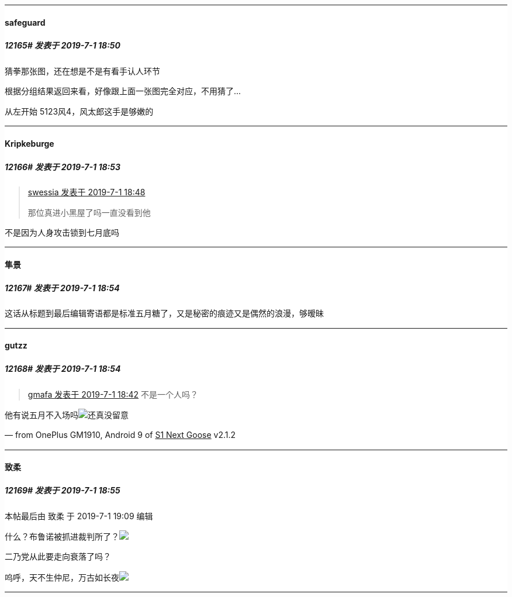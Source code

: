 *****

####  safeguard  
##### 12165#       发表于 2019-7-1 18:50

猜拳那张图，还在想是不是有看手认人环节

根据分组结果返回来看，好像跟上面一张图完全对应，不用猜了...

从左开始 5123风4，风太郎这手是够嫩的

*****

####  Kripkeburge  
##### 12166#       发表于 2019-7-1 18:53

<blockquote><a href="httphttps://bbs.saraba1st.com/2b/forum.php?mod=redirect&amp;goto=findpost&amp;pid=44348582&amp;ptid=1831320" target="_blank">swessia 发表于 2019-7-1 18:48</a>

那位真进小黑屋了吗一直没看到他</blockquote>
不是因为人身攻击锁到七月底吗

*****

####  隼景  
##### 12167#       发表于 2019-7-1 18:54

这话从标题到最后编辑寄语都是标准五月糖了，又是秘密的痕迹又是偶然的浪漫，够暧昧

*****

####  gutzz  
##### 12168#       发表于 2019-7-1 18:54

<blockquote><a href="httphttps://bbs.saraba1st.com/2b/forum.php?mod=redirect&amp;goto=findpost&amp;pid=44348523&amp;ptid=1831320" target="_blank">gmafa 发表于 2019-7-1 18:42</a>
不是一个人吗？</blockquote>
他有说五月不入场吗<img src="https://static.saraba1st.com/image/smiley/face2017/026.png" referrerpolicy="no-referrer">还真没留意

— from OnePlus GM1910, Android 9 of [S1 Next Goose](https://pan.baidu.com/s/1mi43uRm) v2.1.2

*****

####  致柔  
##### 12169#       发表于 2019-7-1 18:55

 本帖最后由 致柔 于 2019-7-1 19:09 编辑 

什么？布鲁诺被抓进裁判所了？<img src="https://static.saraba1st.com/image/smiley/face2017/067.png" referrerpolicy="no-referrer">

二乃党从此要走向衰落了吗？

呜呼，天不生仲尼，万古如长夜<img src="https://static.saraba1st.com/image/smiley/face2017/034.png" referrerpolicy="no-referrer">

*****
